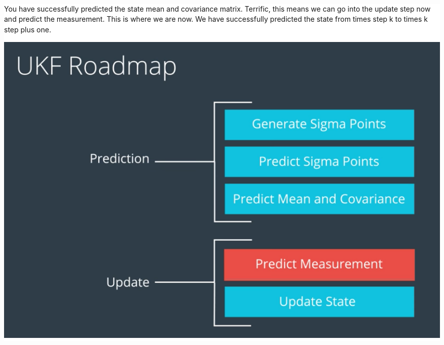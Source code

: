 You have successfully predicted the state mean and covariance matrix. Terrific, this means we can go into the update step now and predict the measurement. This is where we are now. We have successfully predicted the state from times step k to times k step plus one. 

![7-27](../..//images/7-27.png)
